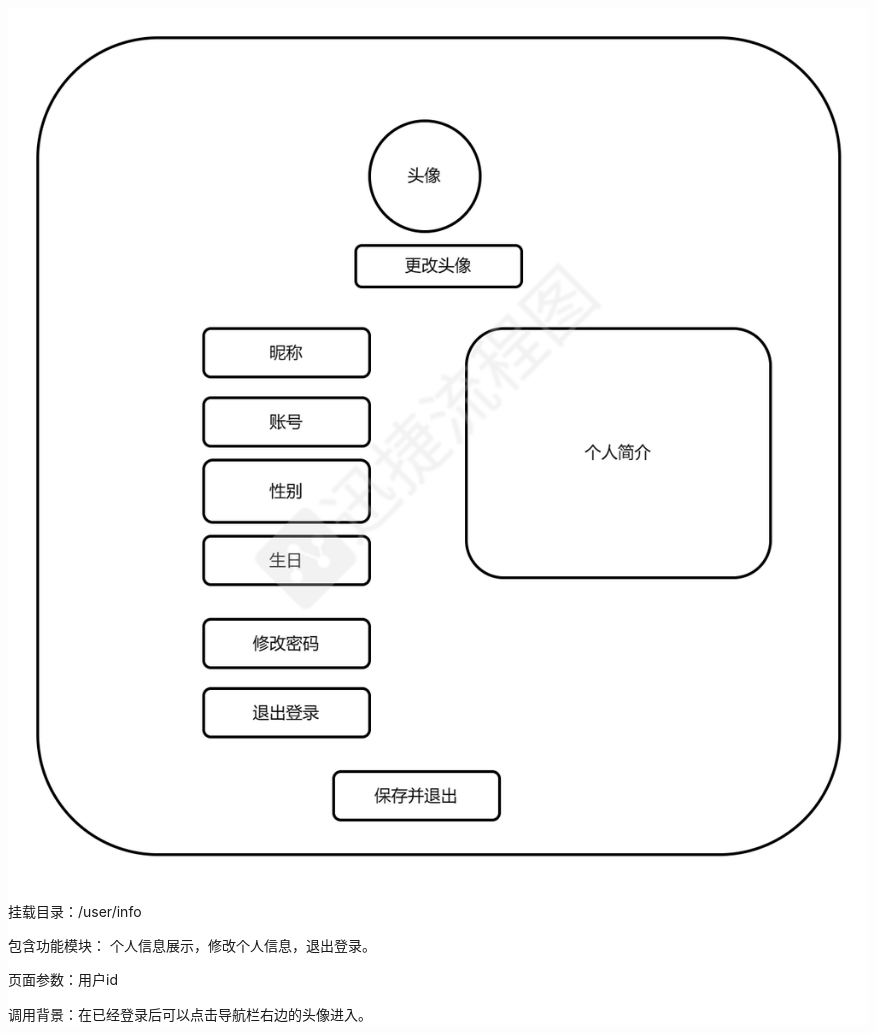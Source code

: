 ![](./img/5-4.png)

挂载目录：/user/info

包含功能模块： 个人信息展示，修改个人信息，退出登录。

页面参数：用户id

调用背景：在已经登录后可以点击导航栏右边的头像进入。
